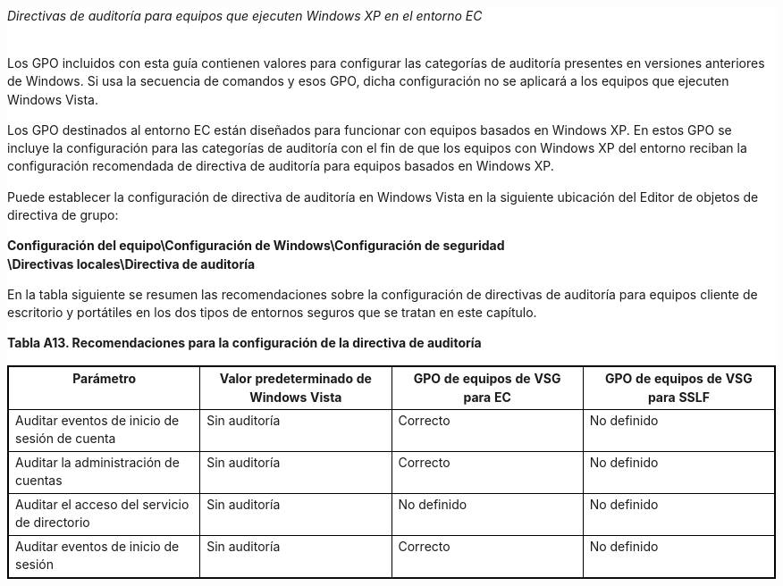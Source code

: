 ###### Directivas de auditoría para equipos que ejecuten Windows XP en el entorno EC
  
Los GPO incluidos con esta guía contienen valores para configurar las categorías de auditoría presentes en versiones anteriores de Windows. Si usa la secuencia de comandos y esos GPO, dicha configuración no se aplicará a los equipos que ejecuten Windows Vista.
  
Los GPO destinados al entorno EC están diseñados para funcionar con equipos basados en Windows XP. En estos GPO se incluye la configuración para las categorías de auditoría con el fin de que los equipos con Windows XP del entorno reciban la configuración recomendada de directiva de auditoría para equipos basados en Windows XP.
  
Puede establecer la configuración de directiva de auditoría en Windows Vista en la siguiente ubicación del Editor de objetos de directiva de grupo:
  
**Configuración del equipo\\Configuración de Windows\\Configuración de seguridad**  
**\\Directivas locales\\Directiva de auditoría**
  
En la tabla siguiente se resumen las recomendaciones sobre la configuración de directivas de auditoría para equipos cliente de escritorio y portátiles en los dos tipos de entornos seguros que se tratan en este capítulo.
  
**Tabla A13. Recomendaciones para la configuración de la directiva de auditoría**

 
<p> </p>
<table style="border:1px solid black;">
<colgroup>
<col width="25%" />
<col width="25%" />
<col width="25%" />
<col width="25%" />
</colgroup>
<thead>
<tr class="header">
<th style="border:1px solid black;" >Parámetro</th>
<th style="border:1px solid black;" >Valor predeterminado de Windows Vista</th>
<th style="border:1px solid black;" >GPO de equipos de VSG para EC</th>
<th style="border:1px solid black;" >GPO de equipos de VSG para SSLF</th>
</tr>
</thead>
<tbody>
<tr class="odd">
<td style="border:1px solid black;">Auditar eventos de inicio de sesión de cuenta</td>
<td style="border:1px solid black;">Sin auditoría</td>
<td style="border:1px solid black;">Correcto</td>
<td style="border:1px solid black;">No definido</td>
</tr>
<tr class="even">
<td style="border:1px solid black;">Auditar la administración de cuentas</td>
<td style="border:1px solid black;">Sin auditoría</td>
<td style="border:1px solid black;">Correcto</td>
<td style="border:1px solid black;">No definido</td>
</tr>
<tr class="odd">
<td style="border:1px solid black;">Auditar el acceso del servicio de directorio</td>
<td style="border:1px solid black;">Sin auditoría</td>
<td style="border:1px solid black;">No definido</td>
<td style="border:1px solid black;">No definido</td>
</tr>
<tr class="even">
<td style="border:1px solid black;">Auditar eventos de inicio de sesión</td>
<td style="border:1px solid black;">Sin auditoría</td>
<td style="border:1px solid black;">Correcto</td>
<td style="border:1px solid black;">No definido</td>
</tr>
<tr class="odd">